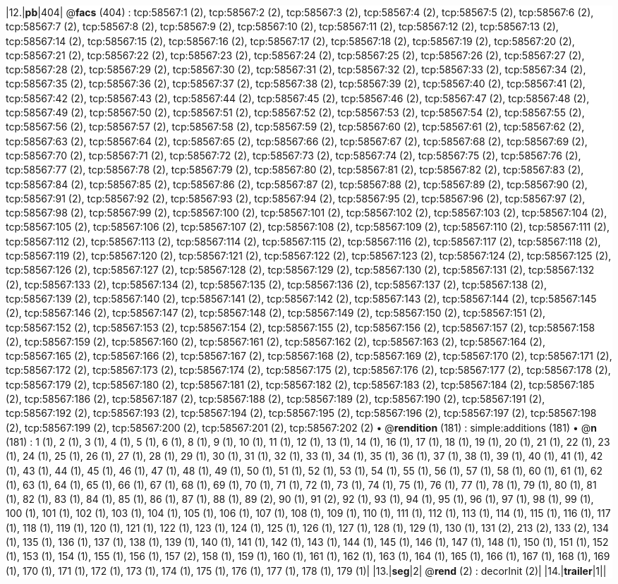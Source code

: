 |12.|__pb__|404| @__facs__ (404) : tcp:58567:1 (2), tcp:58567:2 (2), tcp:58567:3 (2), tcp:58567:4 (2), tcp:58567:5 (2), tcp:58567:6 (2), tcp:58567:7 (2), tcp:58567:8 (2), tcp:58567:9 (2), tcp:58567:10 (2), tcp:58567:11 (2), tcp:58567:12 (2), tcp:58567:13 (2), tcp:58567:14 (2), tcp:58567:15 (2), tcp:58567:16 (2), tcp:58567:17 (2), tcp:58567:18 (2), tcp:58567:19 (2), tcp:58567:20 (2), tcp:58567:21 (2), tcp:58567:22 (2), tcp:58567:23 (2), tcp:58567:24 (2), tcp:58567:25 (2), tcp:58567:26 (2), tcp:58567:27 (2), tcp:58567:28 (2), tcp:58567:29 (2), tcp:58567:30 (2), tcp:58567:31 (2), tcp:58567:32 (2), tcp:58567:33 (2), tcp:58567:34 (2), tcp:58567:35 (2), tcp:58567:36 (2), tcp:58567:37 (2), tcp:58567:38 (2), tcp:58567:39 (2), tcp:58567:40 (2), tcp:58567:41 (2), tcp:58567:42 (2), tcp:58567:43 (2), tcp:58567:44 (2), tcp:58567:45 (2), tcp:58567:46 (2), tcp:58567:47 (2), tcp:58567:48 (2), tcp:58567:49 (2), tcp:58567:50 (2), tcp:58567:51 (2), tcp:58567:52 (2), tcp:58567:53 (2), tcp:58567:54 (2), tcp:58567:55 (2), tcp:58567:56 (2), tcp:58567:57 (2), tcp:58567:58 (2), tcp:58567:59 (2), tcp:58567:60 (2), tcp:58567:61 (2), tcp:58567:62 (2), tcp:58567:63 (2), tcp:58567:64 (2), tcp:58567:65 (2), tcp:58567:66 (2), tcp:58567:67 (2), tcp:58567:68 (2), tcp:58567:69 (2), tcp:58567:70 (2), tcp:58567:71 (2), tcp:58567:72 (2), tcp:58567:73 (2), tcp:58567:74 (2), tcp:58567:75 (2), tcp:58567:76 (2), tcp:58567:77 (2), tcp:58567:78 (2), tcp:58567:79 (2), tcp:58567:80 (2), tcp:58567:81 (2), tcp:58567:82 (2), tcp:58567:83 (2), tcp:58567:84 (2), tcp:58567:85 (2), tcp:58567:86 (2), tcp:58567:87 (2), tcp:58567:88 (2), tcp:58567:89 (2), tcp:58567:90 (2), tcp:58567:91 (2), tcp:58567:92 (2), tcp:58567:93 (2), tcp:58567:94 (2), tcp:58567:95 (2), tcp:58567:96 (2), tcp:58567:97 (2), tcp:58567:98 (2), tcp:58567:99 (2), tcp:58567:100 (2), tcp:58567:101 (2), tcp:58567:102 (2), tcp:58567:103 (2), tcp:58567:104 (2), tcp:58567:105 (2), tcp:58567:106 (2), tcp:58567:107 (2), tcp:58567:108 (2), tcp:58567:109 (2), tcp:58567:110 (2), tcp:58567:111 (2), tcp:58567:112 (2), tcp:58567:113 (2), tcp:58567:114 (2), tcp:58567:115 (2), tcp:58567:116 (2), tcp:58567:117 (2), tcp:58567:118 (2), tcp:58567:119 (2), tcp:58567:120 (2), tcp:58567:121 (2), tcp:58567:122 (2), tcp:58567:123 (2), tcp:58567:124 (2), tcp:58567:125 (2), tcp:58567:126 (2), tcp:58567:127 (2), tcp:58567:128 (2), tcp:58567:129 (2), tcp:58567:130 (2), tcp:58567:131 (2), tcp:58567:132 (2), tcp:58567:133 (2), tcp:58567:134 (2), tcp:58567:135 (2), tcp:58567:136 (2), tcp:58567:137 (2), tcp:58567:138 (2), tcp:58567:139 (2), tcp:58567:140 (2), tcp:58567:141 (2), tcp:58567:142 (2), tcp:58567:143 (2), tcp:58567:144 (2), tcp:58567:145 (2), tcp:58567:146 (2), tcp:58567:147 (2), tcp:58567:148 (2), tcp:58567:149 (2), tcp:58567:150 (2), tcp:58567:151 (2), tcp:58567:152 (2), tcp:58567:153 (2), tcp:58567:154 (2), tcp:58567:155 (2), tcp:58567:156 (2), tcp:58567:157 (2), tcp:58567:158 (2), tcp:58567:159 (2), tcp:58567:160 (2), tcp:58567:161 (2), tcp:58567:162 (2), tcp:58567:163 (2), tcp:58567:164 (2), tcp:58567:165 (2), tcp:58567:166 (2), tcp:58567:167 (2), tcp:58567:168 (2), tcp:58567:169 (2), tcp:58567:170 (2), tcp:58567:171 (2), tcp:58567:172 (2), tcp:58567:173 (2), tcp:58567:174 (2), tcp:58567:175 (2), tcp:58567:176 (2), tcp:58567:177 (2), tcp:58567:178 (2), tcp:58567:179 (2), tcp:58567:180 (2), tcp:58567:181 (2), tcp:58567:182 (2), tcp:58567:183 (2), tcp:58567:184 (2), tcp:58567:185 (2), tcp:58567:186 (2), tcp:58567:187 (2), tcp:58567:188 (2), tcp:58567:189 (2), tcp:58567:190 (2), tcp:58567:191 (2), tcp:58567:192 (2), tcp:58567:193 (2), tcp:58567:194 (2), tcp:58567:195 (2), tcp:58567:196 (2), tcp:58567:197 (2), tcp:58567:198 (2), tcp:58567:199 (2), tcp:58567:200 (2), tcp:58567:201 (2), tcp:58567:202 (2)  •  @__rendition__ (181) : simple:additions (181)  •  @__n__ (181) : 1 (1), 2 (1), 3 (1), 4 (1), 5 (1), 6 (1), 8 (1), 9 (1), 10 (1), 11 (1), 12 (1), 13 (1), 14 (1), 16 (1), 17 (1), 18 (1), 19 (1), 20 (1), 21 (1), 22 (1), 23 (1), 24 (1), 25 (1), 26 (1), 27 (1), 28 (1), 29 (1), 30 (1), 31 (1), 32 (1), 33 (1), 34 (1), 35 (1), 36 (1), 37 (1), 38 (1), 39 (1), 40 (1), 41 (1), 42 (1), 43 (1), 44 (1), 45 (1), 46 (1), 47 (1), 48 (1), 49 (1), 50 (1), 51 (1), 52 (1), 53 (1), 54 (1), 55 (1), 56 (1), 57 (1), 58 (1), 60 (1), 61 (1), 62 (1), 63 (1), 64 (1), 65 (1), 66 (1), 67 (1), 68 (1), 69 (1), 70 (1), 71 (1), 72 (1), 73 (1), 74 (1), 75 (1), 76 (1), 77 (1), 78 (1), 79 (1), 80 (1), 81 (1), 82 (1), 83 (1), 84 (1), 85 (1), 86 (1), 87 (1), 88 (1), 89 (2), 90 (1), 91 (2), 92 (1), 93 (1), 94 (1), 95 (1), 96 (1), 97 (1), 98 (1), 99 (1), 100 (1), 101 (1), 102 (1), 103 (1), 104 (1), 105 (1), 106 (1), 107 (1), 108 (1), 109 (1), 110 (1), 111 (1), 112 (1), 113 (1), 114 (1), 115 (1), 116 (1), 117 (1), 118 (1), 119 (1), 120 (1), 121 (1), 122 (1), 123 (1), 124 (1), 125 (1), 126 (1), 127 (1), 128 (1), 129 (1), 130 (1), 131 (2), 213 (2), 133 (2), 134 (1), 135 (1), 136 (1), 137 (1), 138 (1), 139 (1), 140 (1), 141 (1), 142 (1), 143 (1), 144 (1), 145 (1), 146 (1), 147 (1), 148 (1), 150 (1), 151 (1), 152 (1), 153 (1), 154 (1), 155 (1), 156 (1), 157 (2), 158 (1), 159 (1), 160 (1), 161 (1), 162 (1), 163 (1), 164 (1), 165 (1), 166 (1), 167 (1), 168 (1), 169 (1), 170 (1), 171 (1), 172 (1), 173 (1), 174 (1), 175 (1), 176 (1), 177 (1), 178 (1), 179 (1)|
|13.|__seg__|2| @__rend__ (2) : decorInit (2)|
|14.|__trailer__|1||
